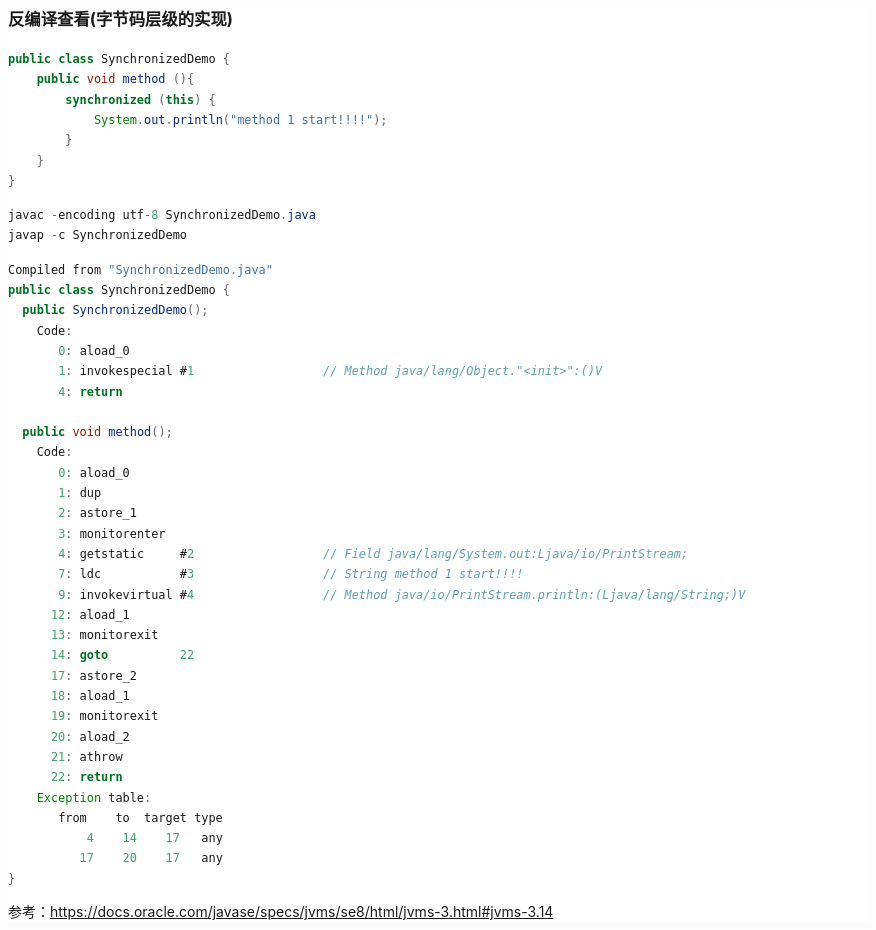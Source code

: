 ### 反编译查看(字节码层级的实现)

```java
public class SynchronizedDemo {
    public void method (){
        synchronized (this) {
            System.out.println("method 1 start!!!!");
        }
    }
}
```

```java
javac -encoding utf-8 SynchronizedDemo.java
javap -c SynchronizedDemo
```

```java
Compiled from "SynchronizedDemo.java"
public class SynchronizedDemo {
  public SynchronizedDemo();
    Code:
       0: aload_0
       1: invokespecial #1                  // Method java/lang/Object."<init>":()V
       4: return

  public void method();
    Code:
       0: aload_0
       1: dup
       2: astore_1
       3: monitorenter
       4: getstatic     #2                  // Field java/lang/System.out:Ljava/io/PrintStream;
       7: ldc           #3                  // String method 1 start!!!!
       9: invokevirtual #4                  // Method java/io/PrintStream.println:(Ljava/lang/String;)V
      12: aload_1
      13: monitorexit
      14: goto          22
      17: astore_2
      18: aload_1
      19: monitorexit
      20: aload_2
      21: athrow
      22: return
    Exception table:
       from    to  target type
           4    14    17   any
          17    20    17   any
}
```

参考：<a href="https://docs.oracle.com/javase/specs/jvms/se8/html/jvms-3.html#jvms-3.14" target="_blank">https://docs.oracle.com/javase/specs/jvms/se8/html/jvms-3.html#jvms-3.14</a>
